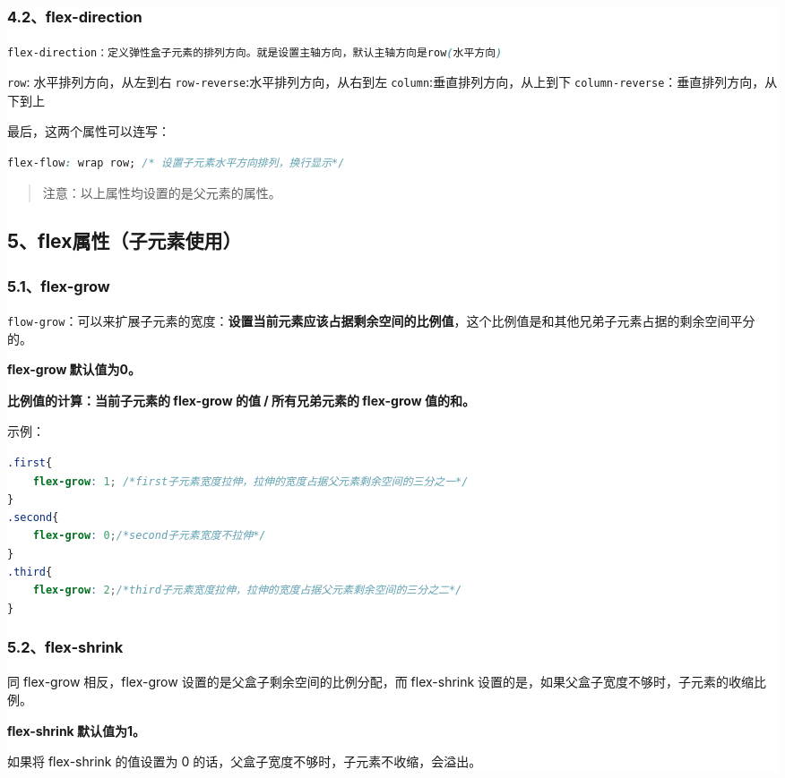 
### 4.2、flex-direction

```css
flex-direction：定义弹性盒子元素的排列方向。就是设置主轴方向，默认主轴方向是row(水平方向)
```

`row`: 水平排列方向，从左到右
`row-reverse`:水平排列方向，从右到左
`column`:垂直排列方向，从上到下
`column-reverse`：垂直排列方向，从下到上



最后，这两个属性可以连写：

```css
flex-flow: wrap row; /* 设置子元素水平方向排列，换行显示*/
```

>   注意：以上属性均设置的是父元素的属性。





## 5、flex属性（子元素使用）

### 5.1、flex-grow

`flow-grow`：可以来扩展子元素的宽度：**设置当前元素应该占据剩余空间的比例值**，这个比例值是和其他兄弟子元素占据的剩余空间平分的。

**flex-grow 默认值为0。**

**比例值的计算：当前子元素的 flex-grow 的值 / 所有兄弟元素的 flex-grow 值的和。**

示例：

```css
.first{
    flex-grow: 1; /*first子元素宽度拉伸，拉伸的宽度占据父元素剩余空间的三分之一*/
}
.second{
  	flex-grow: 0;/*second子元素宽度不拉伸*/
}
.third{
  	flex-grow: 2;/*third子元素宽度拉伸，拉伸的宽度占据父元素剩余空间的三分之二*/
}
```



### 5.2、flex-shrink

同 flex-grow 相反，flex-grow 设置的是父盒子剩余空间的比例分配，而 flex-shrink 设置的是，如果父盒子宽度不够时，子元素的收缩比例。

**flex-shrink 默认值为1。**

如果将 flex-shrink 的值设置为 0 的话，父盒子宽度不够时，子元素不收缩，会溢出。

